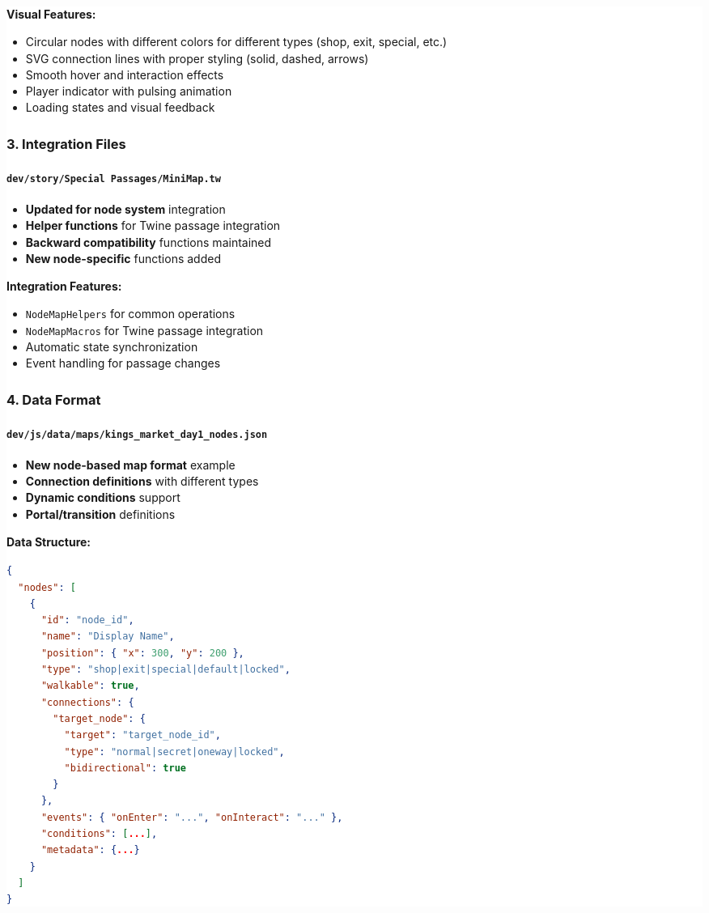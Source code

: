 **Visual Features:**
- Circular nodes with different colors for different types (shop, exit, special, etc.)
- SVG connection lines with proper styling (solid, dashed, arrows)
- Smooth hover and interaction effects
- Player indicator with pulsing animation
- Loading states and visual feedback

### 3. Integration Files

#### `dev/story/Special Passages/MiniMap.tw`
- **Updated for node system** integration
- **Helper functions** for Twine passage integration
- **Backward compatibility** functions maintained
- **New node-specific** functions added

**Integration Features:**
- `NodeMapHelpers` for common operations
- `NodeMapMacros` for Twine passage integration
- Automatic state synchronization
- Event handling for passage changes

### 4. Data Format

#### `dev/js/data/maps/kings_market_day1_nodes.json`
- **New node-based map format** example
- **Connection definitions** with different types
- **Dynamic conditions** support
- **Portal/transition** definitions

**Data Structure:**
```json
{
  "nodes": [
    {
      "id": "node_id",
      "name": "Display Name",
      "position": { "x": 300, "y": 200 },
      "type": "shop|exit|special|default|locked",
      "walkable": true,
      "connections": {
        "target_node": {
          "target": "target_node_id",
          "type": "normal|secret|oneway|locked",
          "bidirectional": true
        }
      },
      "events": { "onEnter": "...", "onInteract": "..." },
      "conditions": [...],
      "metadata": {...}
    }
  ]
}
```
